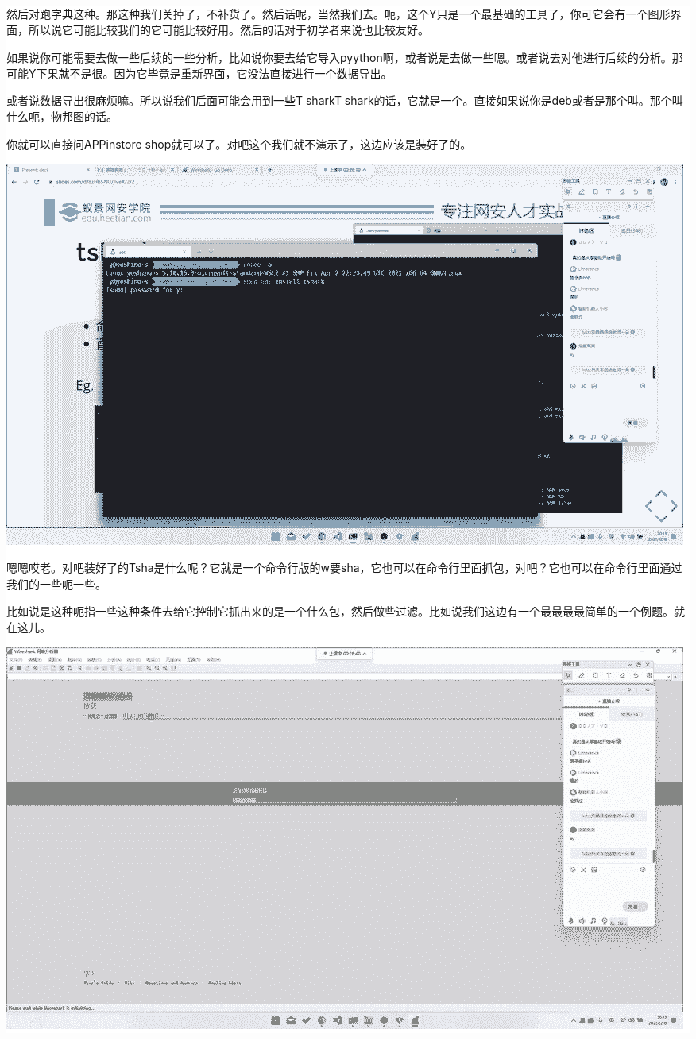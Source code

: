 然后对跑字典这种。那这种我们关掉了，不补货了。然后话呢，当然我们去。呃，这个Y只是一个最基础的工具了，你可它会有一个图形界面，所以说它可能比较我们的它可能比较好用。然后的话对于初学者来说也比较友好。

如果说你可能需要去做一些后续的一些分析，比如说你要去给它导入pyython啊，或者说是去做一些嗯。或者说去对他进行后续的分析。那可能Y下果就不是很。因为它毕竟是重新界面，它没法直接进行一个数据导出。

或者说数据导出很麻烦嘛。所以说我们后面可能会用到一些T sharkT shark的话，它就是一个。直接如果说你是deb或者是那个叫。那个叫什么呃，物邦图的话。

你就可以直接问APPinstore shop就可以了。对吧这个我们就不演示了，这边应该是装好了的。

![](img/e53fe306cc08e614d7fc83f03f752d92_6.png)

嗯嗯哎老。对吧装好了的Tsha是什么呢？它就是一个命令行版的w要sha，它也可以在命令行里面抓包，对吧？它也可以在命令行里面通过我们的一些呃一些。

比如说是这种呃指一些这种条件去给它控制它抓出来的是一个什么包，然后做些过滤。比如说我们这边有一个最最最最简单的一个例题。就在这儿。



![](img/e53fe306cc08e614d7fc83f03f752d92_8.png)
